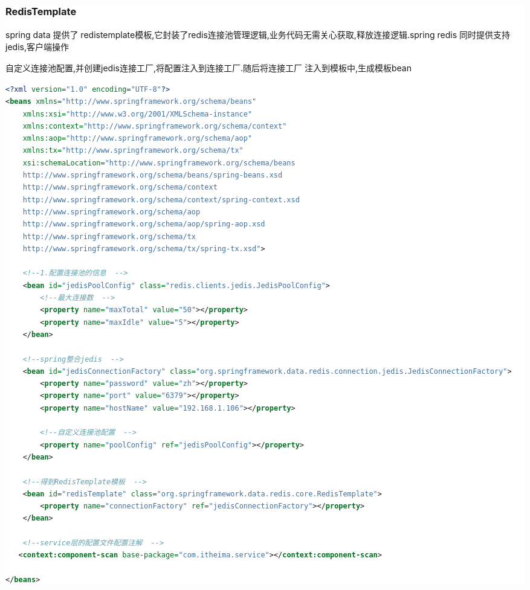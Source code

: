 

###  RedisTemplate

spring data 提供了 redistemplate模板,它封装了redis连接池管理逻辑,业务代码无需关心获取,释放连接逻辑.spring redis 同时提供支持jedis,客户端操作

自定义连接池配置,并创建jedis连接工厂,将配置注入到连接工厂.随后将连接工厂 注入到模板中,生成模板bean

```xml
<?xml version="1.0" encoding="UTF-8"?>
<beans xmlns="http://www.springframework.org/schema/beans"
	xmlns:xsi="http://www.w3.org/2001/XMLSchema-instance"
	xmlns:context="http://www.springframework.org/schema/context"
	xmlns:aop="http://www.springframework.org/schema/aop"
	xmlns:tx="http://www.springframework.org/schema/tx"
	xsi:schemaLocation="http://www.springframework.org/schema/beans 
	http://www.springframework.org/schema/beans/spring-beans.xsd
	http://www.springframework.org/schema/context
	http://www.springframework.org/schema/context/spring-context.xsd
	http://www.springframework.org/schema/aop
	http://www.springframework.org/schema/aop/spring-aop.xsd
	http://www.springframework.org/schema/tx 
	http://www.springframework.org/schema/tx/spring-tx.xsd">
	
	<!--1.配置连接池的信息  -->
	<bean id="jedisPoolConfig" class="redis.clients.jedis.JedisPoolConfig">
		<!--最大连接数  -->
		<property name="maxTotal" value="50"></property>
		<property name="maxIdle" value="5"></property>
	</bean>
	
	<!--spring整合jedis  -->
	<bean id="jedisConnectionFactory" class="org.springframework.data.redis.connection.jedis.JedisConnectionFactory">
		<property name="password" value="zh"></property>
		<property name="port" value="6379"></property>
		<property name="hostName" value="192.168.1.106"></property>
		
		<!--自定义连接池配置  -->
		<property name="poolConfig" ref="jedisPoolConfig"></property>
	</bean>
	
	<!--得到RedisTemplate模板  -->
	<bean id="redisTemplate" class="org.springframework.data.redis.core.RedisTemplate">
		<property name="connectionFactory" ref="jedisConnectionFactory"></property>
	</bean>
	
	<!--service层的配置文件配置注解  -->
   <context:component-scan base-package="com.itheima.service"></context:component-scan>
	
</beans> 

```
